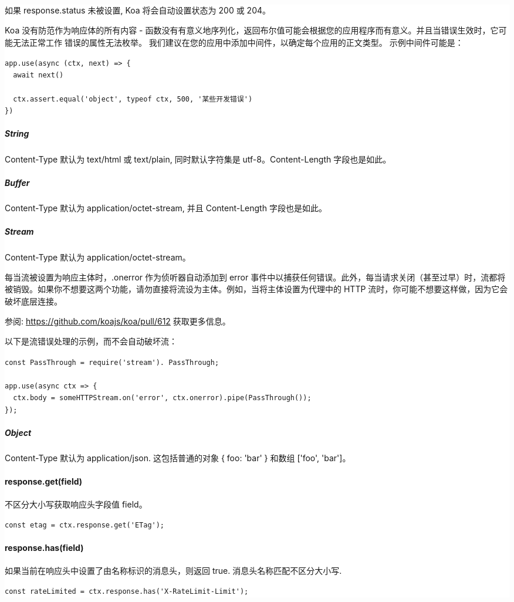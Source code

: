 如果 response.status 未被设置, Koa 将会自动设置状态为 200 或 204。

Koa 没有防范作为响应体的所有内容 - 函数没有有意义地序列化，返回布尔值可能会根据您的应用程序而有意义。并且当错误生效时，它可能无法正常工作 错误的属性无法枚举。 我们建议在您的应用中添加中间件，以确定每个应用的正文类型。 示例中间件可能是：

``` 
app.use(async (ctx, next) => {
  await next()

  ctx.assert.equal('object', typeof ctx, 500, '某些开发错误')
})
```

##### String

Content-Type 默认为 text/html 或 text/plain, 同时默认字符集是 utf-8。Content-Length 字段也是如此。

##### Buffer

Content-Type 默认为 application/octet-stream, 并且 Content-Length 字段也是如此。

##### Stream

Content-Type 默认为 application/octet-stream。

每当流被设置为响应主体时，.onerror 作为侦听器自动添加到 error 事件中以捕获任何错误。此外，每当请求关闭（甚至过早）时，流都将被销毁。如果你不想要这两个功能，请勿直接将流设为主体。例如，当将主体设置为代理中的 HTTP 流时，你可能不想要这样做，因为它会破坏底层连接。

参阅: https://github.com/koajs/koa/pull/612 获取更多信息。

以下是流错误处理的示例，而不会自动破坏流：

``` 
const PassThrough = require('stream'). PassThrough; 

app.use(async ctx => {
  ctx.body = someHTTPStream.on('error', ctx.onerror).pipe(PassThrough()); 
}); 
```

##### Object

Content-Type 默认为 application/json. 这包括普通的对象 { foo: 'bar' } 和数组 ['foo', 'bar']。

#### response.get(field)

不区分大小写获取响应头字段值 field。

``` 
const etag = ctx.response.get('ETag'); 
```

#### response.has(field)

如果当前在响应头中设置了由名称标识的消息头，则返回 true. 消息头名称匹配不区分大小写.

``` 
const rateLimited = ctx.response.has('X-RateLimit-Limit'); 
```
